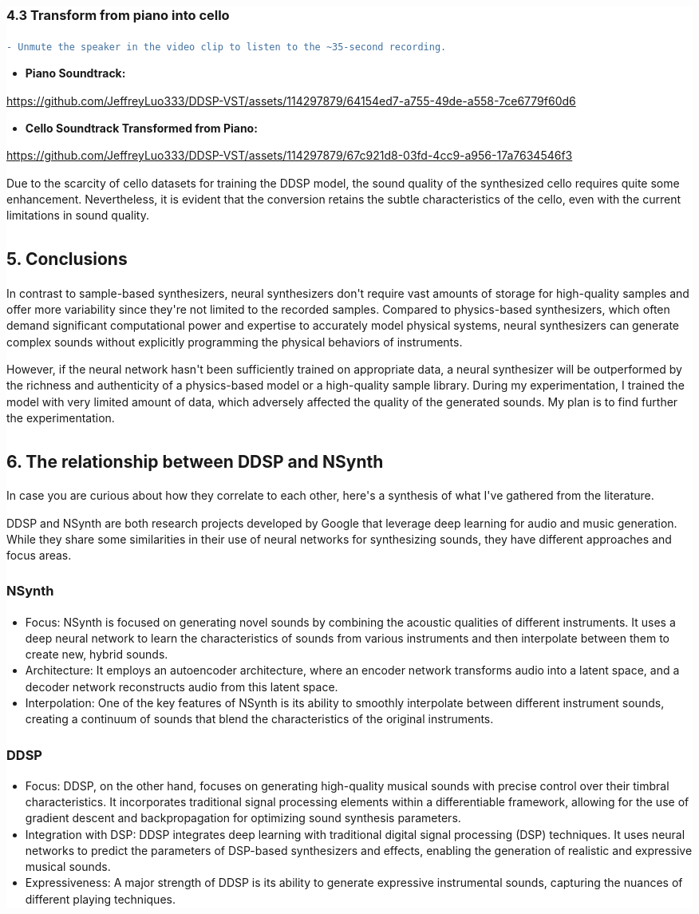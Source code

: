 ### 4.3 Transform from piano into cello
```diff
- Unmute the speaker in the video clip to listen to the ~35-second recording.
```
- __Piano Soundtrack:__
  
https://github.com/JeffreyLuo333/DDSP-VST/assets/114297879/64154ed7-a755-49de-a558-7ce6779f60d6

- __Cello Soundtrack Transformed from Piano:__

https://github.com/JeffreyLuo333/DDSP-VST/assets/114297879/67c921d8-03fd-4cc9-a956-17a7634546f3

Due to the scarcity of cello datasets for training the DDSP model, the sound quality of the synthesized cello requires quite some enhancement. Nevertheless, it is evident that the conversion retains the subtle characteristics of the cello, even with the current limitations in sound quality.

## 5. Conclusions
In contrast to sample-based synthesizers, neural synthesizers don't require vast amounts of storage for high-quality samples and offer more variability since they're not limited to the recorded samples. Compared to physics-based synthesizers, which often demand significant computational power and expertise to accurately model physical systems, neural synthesizers can generate complex sounds without explicitly programming the physical behaviors of instruments. 

However, if the neural network hasn't been sufficiently trained on appropriate data, a neural synthesizer will be outperformed by the richness and authenticity of a physics-based model or a high-quality sample library. During my experimentation, I trained the model with very limited amount of data, which adversely affected the quality of the generated sounds. My plan is to find further the experimentation.

## 6. The relationship between DDSP and NSynth
In case you are curious about how they correlate to each other, here's a synthesis of what I've gathered from the literature.

DDSP and NSynth are both research projects developed by Google that leverage deep learning for audio and music generation. While they share some similarities in their use of neural networks for synthesizing sounds, they have different approaches and focus areas.

### NSynth
- Focus: NSynth is focused on generating novel sounds by combining the acoustic qualities of different instruments. It uses a deep neural network to learn the characteristics of sounds from various instruments and then interpolate between them to create new, hybrid sounds.
- Architecture: It employs an autoencoder architecture, where an encoder network transforms audio into a latent space, and a decoder network reconstructs audio from this latent space.
- Interpolation: One of the key features of NSynth is its ability to smoothly interpolate between different instrument sounds, creating a continuum of sounds that blend the characteristics of the original instruments.

### DDSP
- Focus: DDSP, on the other hand, focuses on generating high-quality musical sounds with precise control over their timbral characteristics. It incorporates traditional signal processing elements within a differentiable framework, allowing for the use of gradient descent and backpropagation for optimizing sound synthesis parameters.
- Integration with DSP: DDSP integrates deep learning with traditional digital signal processing (DSP) techniques. It uses neural networks to predict the parameters of DSP-based synthesizers and effects, enabling the generation of realistic and expressive musical sounds.
- Expressiveness: A major strength of DDSP is its ability to generate expressive instrumental sounds, capturing the nuances of different playing techniques.
